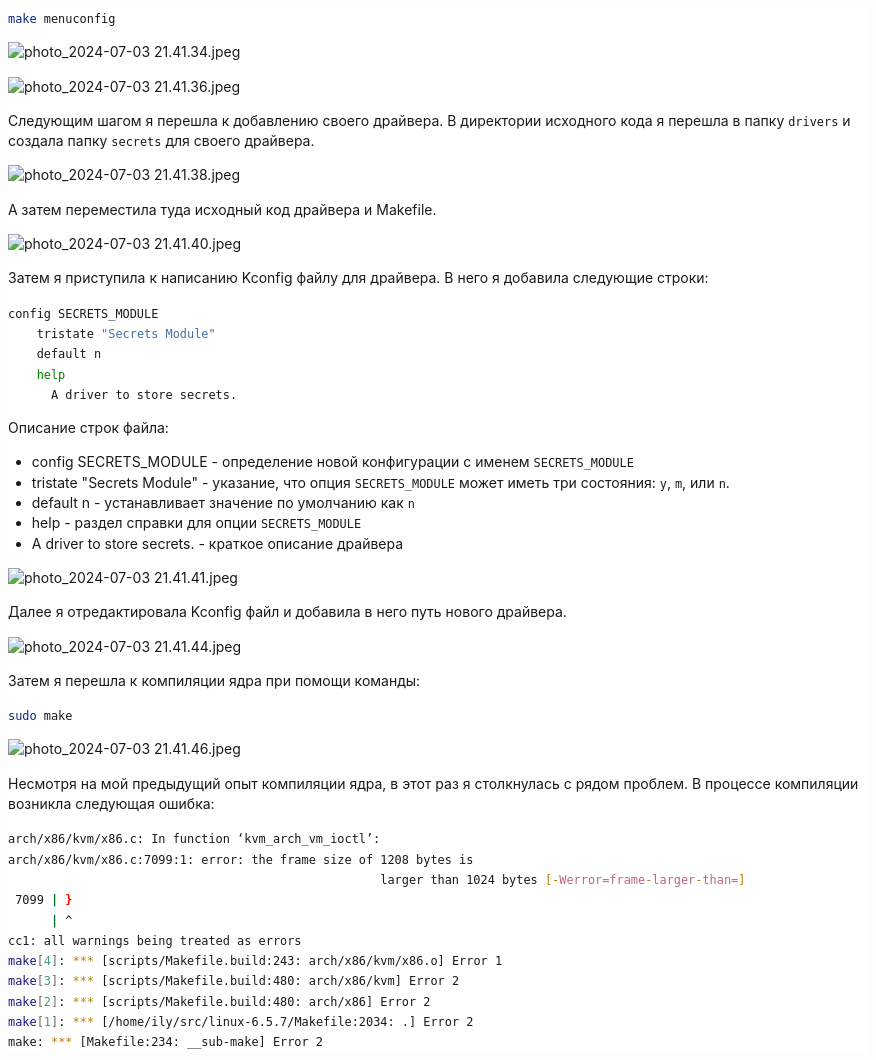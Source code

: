 ```bash
make menuconfig
```

![photo_2024-07-03 21.41.34.jpeg](INT-13%20OS%20%D0%96%D1%83%D1%80%D0%BD%D0%B0%D0%BB%20%D1%80%D0%B0%D0%B1%D0%BE%D1%82%D1%8B%20%D0%9D%D0%B0%D1%81%D0%B8%D0%B1%D1%83%D0%BB%D0%BB%D0%B8%D0%BD%D0%B0%20%D0%98%D0%BB%D1%8C%D1%81%D0%B8%D1%8F%2077940ca679764fa1bc773da97f75ed5b/020870f3-363b-4e49-b698-3d48980e64a8.png)

![photo_2024-07-03 21.41.36.jpeg](INT-13%20OS%20%D0%96%D1%83%D1%80%D0%BD%D0%B0%D0%BB%20%D1%80%D0%B0%D0%B1%D0%BE%D1%82%D1%8B%20%D0%9D%D0%B0%D1%81%D0%B8%D0%B1%D1%83%D0%BB%D0%BB%D0%B8%D0%BD%D0%B0%20%D0%98%D0%BB%D1%8C%D1%81%D0%B8%D1%8F%2077940ca679764fa1bc773da97f75ed5b/7f297527-4055-4e79-a680-16c05bcaafca.png)

Следующим шагом я перешла к добавлению своего драйвера. В директории исходного кода я перешла в папку `drivers` и создала папку `secrets` для своего драйвера.

![photo_2024-07-03 21.41.38.jpeg](INT-13%20OS%20%D0%96%D1%83%D1%80%D0%BD%D0%B0%D0%BB%20%D1%80%D0%B0%D0%B1%D0%BE%D1%82%D1%8B%20%D0%9D%D0%B0%D1%81%D0%B8%D0%B1%D1%83%D0%BB%D0%BB%D0%B8%D0%BD%D0%B0%20%D0%98%D0%BB%D1%8C%D1%81%D0%B8%D1%8F%2077940ca679764fa1bc773da97f75ed5b/49c3b6be-411d-4e28-8363-030eaff526ee.png)

А затем переместила туда исходный код драйвера и Makefile.

![photo_2024-07-03 21.41.40.jpeg](INT-13%20OS%20%D0%96%D1%83%D1%80%D0%BD%D0%B0%D0%BB%20%D1%80%D0%B0%D0%B1%D0%BE%D1%82%D1%8B%20%D0%9D%D0%B0%D1%81%D0%B8%D0%B1%D1%83%D0%BB%D0%BB%D0%B8%D0%BD%D0%B0%20%D0%98%D0%BB%D1%8C%D1%81%D0%B8%D1%8F%2077940ca679764fa1bc773da97f75ed5b/4c50ca98-38e1-4389-aa64-1a2770ff6761.png)

Затем я приступила к написанию Kconfig файлу для драйвера. В него я добавила следующие строки:

```bash
config SECRETS_MODULE
    tristate "Secrets Module"
    default n
    help
      A driver to store secrets.
```

Описание строк файла:

- config SECRETS_MODULE - определение новой конфигурации с именем `SECRETS_MODULE`
- tristate "Secrets Module" - указание, что опция `SECRETS_MODULE` может иметь три состояния: `y`, `m`, или `n`.
- default n - устанавливает значение по умолчанию как `n`
- help - раздел справки для опции `SECRETS_MODULE`
- A driver to store secrets. - краткое описание драйвера

![photo_2024-07-03 21.41.41.jpeg](INT-13%20OS%20%D0%96%D1%83%D1%80%D0%BD%D0%B0%D0%BB%20%D1%80%D0%B0%D0%B1%D0%BE%D1%82%D1%8B%20%D0%9D%D0%B0%D1%81%D0%B8%D0%B1%D1%83%D0%BB%D0%BB%D0%B8%D0%BD%D0%B0%20%D0%98%D0%BB%D1%8C%D1%81%D0%B8%D1%8F%2077940ca679764fa1bc773da97f75ed5b/4d66c91c-7205-4405-9af2-019f078bcfa9.png)

Далее я отредактировала Kconfig файл и добавила в него путь нового драйвера.

![photo_2024-07-03 21.41.44.jpeg](INT-13%20OS%20%D0%96%D1%83%D1%80%D0%BD%D0%B0%D0%BB%20%D1%80%D0%B0%D0%B1%D0%BE%D1%82%D1%8B%20%D0%9D%D0%B0%D1%81%D0%B8%D0%B1%D1%83%D0%BB%D0%BB%D0%B8%D0%BD%D0%B0%20%D0%98%D0%BB%D1%8C%D1%81%D0%B8%D1%8F%2077940ca679764fa1bc773da97f75ed5b/99a51e2d-ebe5-4398-bced-57ef41be9460.png)

Затем я перешла к компиляции ядра при помощи команды:

```bash
sudo make
```

![photo_2024-07-03 21.41.46.jpeg](INT-13%20OS%20%D0%96%D1%83%D1%80%D0%BD%D0%B0%D0%BB%20%D1%80%D0%B0%D0%B1%D0%BE%D1%82%D1%8B%20%D0%9D%D0%B0%D1%81%D0%B8%D0%B1%D1%83%D0%BB%D0%BB%D0%B8%D0%BD%D0%B0%20%D0%98%D0%BB%D1%8C%D1%81%D0%B8%D1%8F%2077940ca679764fa1bc773da97f75ed5b/9ceb9bc5-ab7e-489a-9901-030a84d4633c.png)

Несмотря на мой предыдущий опыт компиляции ядра, в этот раз я столкнулась с рядом проблем. В процессе компиляции возникла следующая ошибка:

```bash
arch/x86/kvm/x86.c: In function ‘kvm_arch_vm_ioctl’:
arch/x86/kvm/x86.c:7099:1: error: the frame size of 1208 bytes is 
													larger than 1024 bytes [-Werror=frame-larger-than=]
 7099 | }
      | ^
cc1: all warnings being treated as errors
make[4]: *** [scripts/Makefile.build:243: arch/x86/kvm/x86.o] Error 1
make[3]: *** [scripts/Makefile.build:480: arch/x86/kvm] Error 2
make[2]: *** [scripts/Makefile.build:480: arch/x86] Error 2
make[1]: *** [/home/ily/src/linux-6.5.7/Makefile:2034: .] Error 2
make: *** [Makefile:234: __sub-make] Error 2
```

